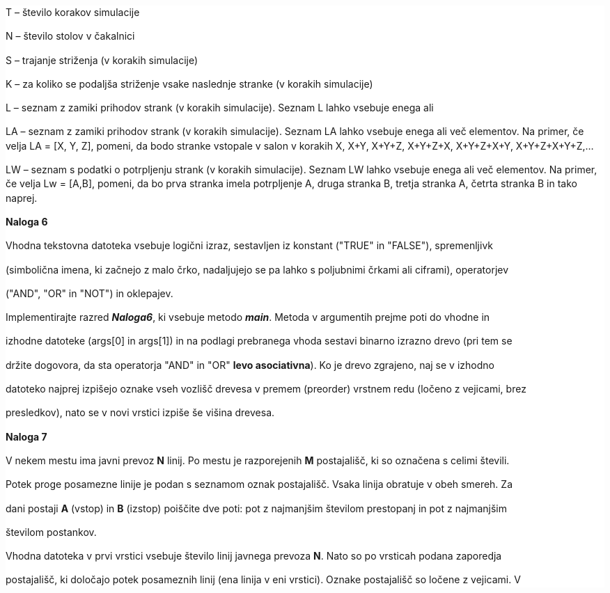 T – število korakov simulacije

N – število stolov v čakalnici

S – trajanje striženja (v korakih simulacije)

K – za koliko se podaljša striženje vsake naslednje stranke (v korakih simulacije)

L – seznam z zamiki prihodov strank (v korakih simulacije). Seznam L lahko vsebuje enega ali

LA – seznam z zamiki prihodov strank (v korakih simulacije). Seznam LA lahko vsebuje enega ali 
več elementov. Na primer, če velja LA = [X, Y, Z], pomeni, da bodo stranke vstopale v salon v 
korakih X, X+Y, X+Y+Z, X+Y+Z+X, X+Y+Z+X+Y, X+Y+Z+X+Y+Z,…

LW – seznam s podatki o potrpljenju strank (v korakih simulacije). Seznam LW lahko vsebuje 
enega ali več elementov. Na primer, če velja Lw = [A,B], pomeni, da bo prva stranka imela 
potrpljenje A, druga stranka B, tretja stranka A, četrta stranka B in tako naprej.


**Naloga 6**

Vhodna tekstovna datoteka vsebuje logični izraz, sestavljen iz konstant ("TRUE" in "FALSE"), spremenljivk

(simbolična imena, ki začnejo z malo črko, nadaljujejo se pa lahko s poljubnimi črkami ali ciframi), operatorjev

("AND", "OR" in "NOT") in oklepajev.

Implementirajte razred ***Naloga6***, ki vsebuje metodo ***main***. Metoda v argumentih prejme poti do vhodne in

izhodne datoteke (args[0] in args[1]) in na podlagi prebranega vhoda sestavi binarno izrazno drevo (pri tem se

držite dogovora, da sta operatorja "AND" in "OR" **levo asociativna**). Ko je drevo zgrajeno, naj se v izhodno

datoteko najprej izpišejo oznake vseh vozlišč drevesa v premem (preorder) vrstnem redu (ločeno z vejicami, brez

presledkov), nato se v novi vrstici izpiše še višina drevesa.

**Naloga 7**

V nekem mestu ima javni prevoz **N** linij. Po mestu je razporejenih **M** postajališč, ki so označena s celimi števili.

Potek proge posamezne linije je podan s seznamom oznak postajališč. Vsaka linija obratuje v obeh smereh. Za

dani postaji **A** (vstop) in **B** (izstop) poiščite dve poti: pot z najmanjšim številom prestopanj in pot z najmanjšim

številom postankov.

Vhodna datoteka v prvi vrstici vsebuje število linij javnega prevoza **N**. Nato so po vrsticah podana zaporedja

postajališč, ki določajo potek posameznih linij (ena linija v eni vrstici). Oznake postajališč so ločene z vejicami. V
